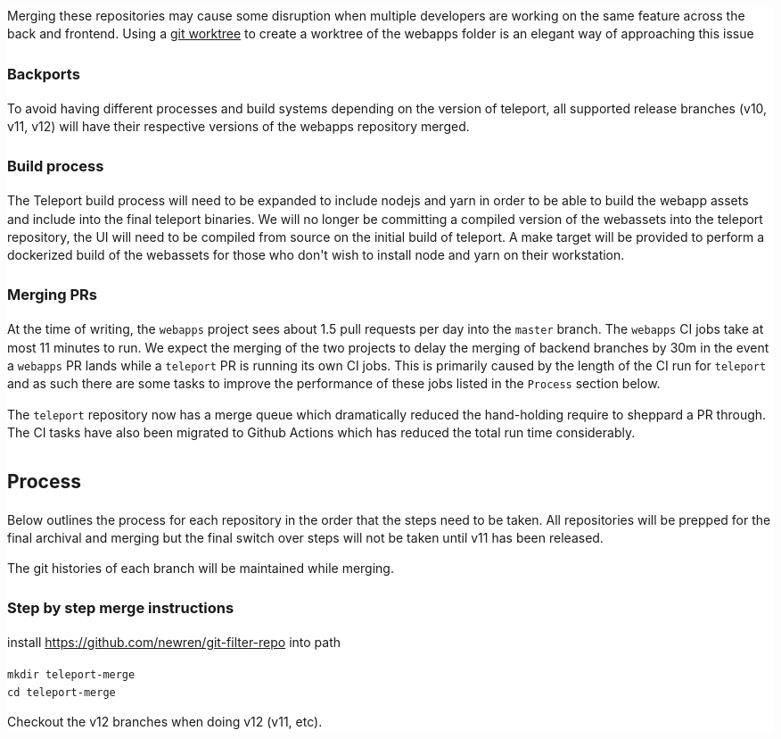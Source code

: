 Merging these repositories may cause some disruption when multiple developers
are working on the same feature across the back and frontend. Using a
[git worktree](https://git-scm.com/docs/git-worktree) to create a worktree of
the webapps folder is an elegant way of approaching this issue

### Backports

To avoid having different processes and build systems depending on the version
of teleport, all supported release branches (v10, v11, v12) will have their
respective versions of the webapps repository merged.

### Build process

The Teleport build process will need to be expanded to include nodejs and yarn
in order to be able to build the webapp assets and include into the final
teleport binaries. We will no longer be committing a compiled version of the
webassets into the teleport repository, the UI will need to be compiled from
source on the initial build of teleport. A make target will be provided to
perform a dockerized build of the webassets for those who don't wish to install
node and yarn on their workstation.

### Merging PRs

At the time of writing, the `webapps` project sees about 1.5 pull requests per
day into the `master` branch. The `webapps` CI jobs take at most 11 minutes to
run. We expect the merging of the two projects to delay the merging of backend
branches by 30m in the event a `webapps` PR lands while a `teleport` PR is
running its own CI jobs. This is primarily caused by the length of the CI run
for `teleport` and as such there are some tasks to improve the performance of
these jobs listed in the `Process` section below.

The `teleport` repository now has a merge queue which dramatically reduced the
hand-holding require to sheppard a PR through. The CI tasks have also been
migrated to Github Actions which has reduced the total run time considerably.

## Process

Below outlines the process for each repository in the order that the steps need
to be taken. All repositories will be prepped for the final archival and merging
but the final switch over steps will not be taken until v11 has been released.

The git histories of each branch will be maintained while merging.

### Step by step merge instructions

install https://github.com/newren/git-filter-repo into path

```
mkdir teleport-merge
cd teleport-merge
```

Checkout the v12 branches when doing v12 (v11, etc).
